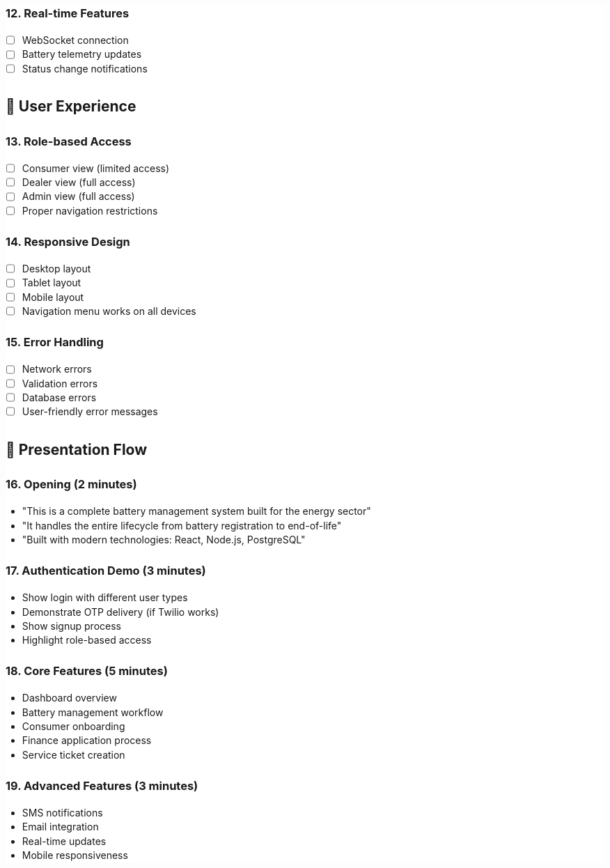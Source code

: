 ### **12. Real-time Features**
- [ ] WebSocket connection
- [ ] Battery telemetry updates
- [ ] Status change notifications

## 📱 **User Experience**

### **13. Role-based Access**
- [ ] Consumer view (limited access)
- [ ] Dealer view (full access)
- [ ] Admin view (full access)
- [ ] Proper navigation restrictions

### **14. Responsive Design**
- [ ] Desktop layout
- [ ] Tablet layout
- [ ] Mobile layout
- [ ] Navigation menu works on all devices

### **15. Error Handling**
- [ ] Network errors
- [ ] Validation errors
- [ ] Database errors
- [ ] User-friendly error messages

## 🎨 **Presentation Flow**

### **16. Opening (2 minutes)**
- "This is a complete battery management system built for the energy sector"
- "It handles the entire lifecycle from battery registration to end-of-life"
- "Built with modern technologies: React, Node.js, PostgreSQL"

### **17. Authentication Demo (3 minutes)**
- Show login with different user types
- Demonstrate OTP delivery (if Twilio works)
- Show signup process
- Highlight role-based access

### **18. Core Features (5 minutes)**
- Dashboard overview
- Battery management workflow
- Consumer onboarding
- Finance application process
- Service ticket creation

### **19. Advanced Features (3 minutes)**
- SMS notifications
- Email integration
- Real-time updates
- Mobile responsiveness
